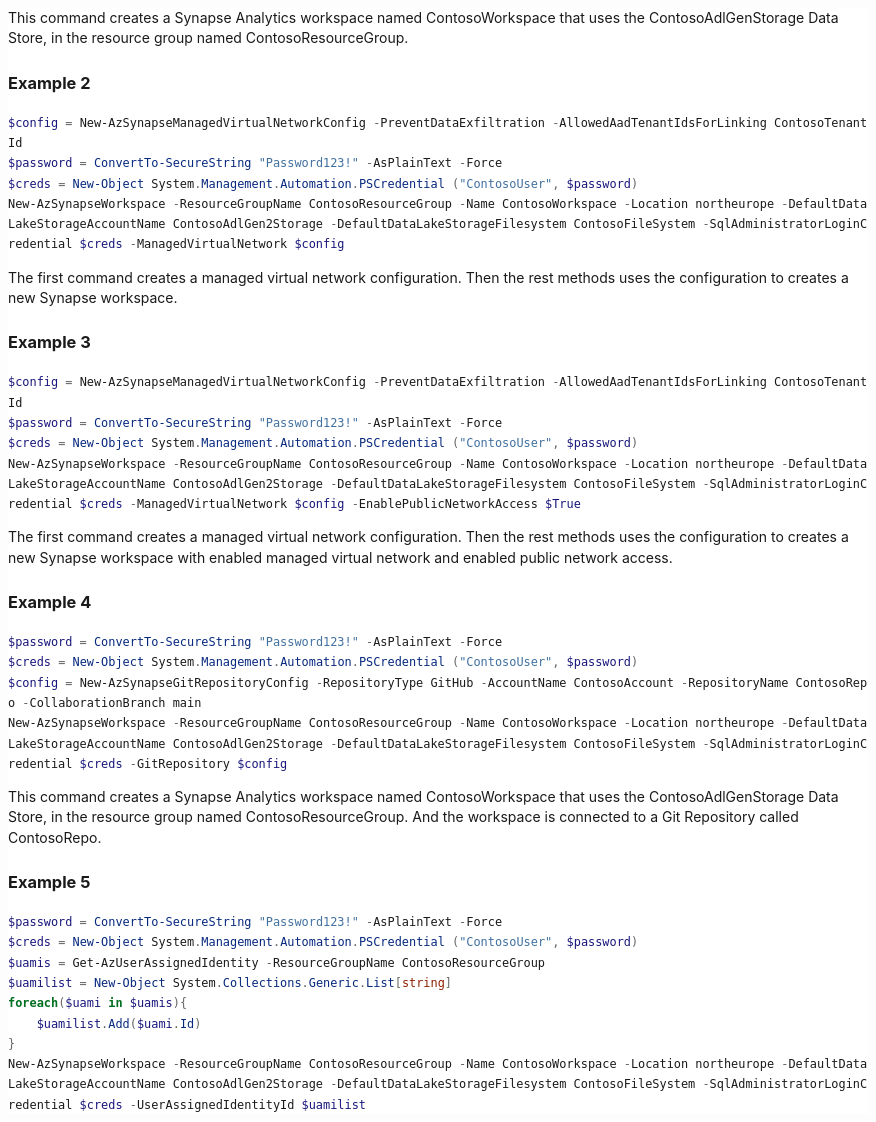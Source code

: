 This command creates a Synapse Analytics workspace named ContosoWorkspace that uses the ContosoAdlGenStorage Data Store, in the resource group named ContosoResourceGroup.

### Example 2
```powershell
$config = New-AzSynapseManagedVirtualNetworkConfig -PreventDataExfiltration -AllowedAadTenantIdsForLinking ContosoTenantId
$password = ConvertTo-SecureString "Password123!" -AsPlainText -Force
$creds = New-Object System.Management.Automation.PSCredential ("ContosoUser", $password)
New-AzSynapseWorkspace -ResourceGroupName ContosoResourceGroup -Name ContosoWorkspace -Location northeurope -DefaultDataLakeStorageAccountName ContosoAdlGen2Storage -DefaultDataLakeStorageFilesystem ContosoFileSystem -SqlAdministratorLoginCredential $creds -ManagedVirtualNetwork $config
```

The first command creates a managed virtual network configuration. Then the rest methods uses the configuration to creates a new Synapse workspace.

### Example 3
```powershell
$config = New-AzSynapseManagedVirtualNetworkConfig -PreventDataExfiltration -AllowedAadTenantIdsForLinking ContosoTenantId
$password = ConvertTo-SecureString "Password123!" -AsPlainText -Force
$creds = New-Object System.Management.Automation.PSCredential ("ContosoUser", $password)
New-AzSynapseWorkspace -ResourceGroupName ContosoResourceGroup -Name ContosoWorkspace -Location northeurope -DefaultDataLakeStorageAccountName ContosoAdlGen2Storage -DefaultDataLakeStorageFilesystem ContosoFileSystem -SqlAdministratorLoginCredential $creds -ManagedVirtualNetwork $config -EnablePublicNetworkAccess $True
```

The first command creates a managed virtual network configuration. Then the rest methods uses the configuration to creates a new Synapse workspace with enabled managed virtual network and enabled public network access.

### Example 4
```powershell
$password = ConvertTo-SecureString "Password123!" -AsPlainText -Force
$creds = New-Object System.Management.Automation.PSCredential ("ContosoUser", $password)
$config = New-AzSynapseGitRepositoryConfig -RepositoryType GitHub -AccountName ContosoAccount -RepositoryName ContosoRepo -CollaborationBranch main
New-AzSynapseWorkspace -ResourceGroupName ContosoResourceGroup -Name ContosoWorkspace -Location northeurope -DefaultDataLakeStorageAccountName ContosoAdlGen2Storage -DefaultDataLakeStorageFilesystem ContosoFileSystem -SqlAdministratorLoginCredential $creds -GitRepository $config
```

This command creates a Synapse Analytics workspace named ContosoWorkspace that uses the ContosoAdlGenStorage Data Store, in the resource group named ContosoResourceGroup. And the workspace is connected to a Git Repository called ContosoRepo.

### Example 5
```powershell
$password = ConvertTo-SecureString "Password123!" -AsPlainText -Force
$creds = New-Object System.Management.Automation.PSCredential ("ContosoUser", $password)
$uamis = Get-AzUserAssignedIdentity -ResourceGroupName ContosoResourceGroup
$uamilist = New-Object System.Collections.Generic.List[string]
foreach($uami in $uamis){
	$uamilist.Add($uami.Id)
}
New-AzSynapseWorkspace -ResourceGroupName ContosoResourceGroup -Name ContosoWorkspace -Location northeurope -DefaultDataLakeStorageAccountName ContosoAdlGen2Storage -DefaultDataLakeStorageFilesystem ContosoFileSystem -SqlAdministratorLoginCredential $creds -UserAssignedIdentityId $uamilist
```

